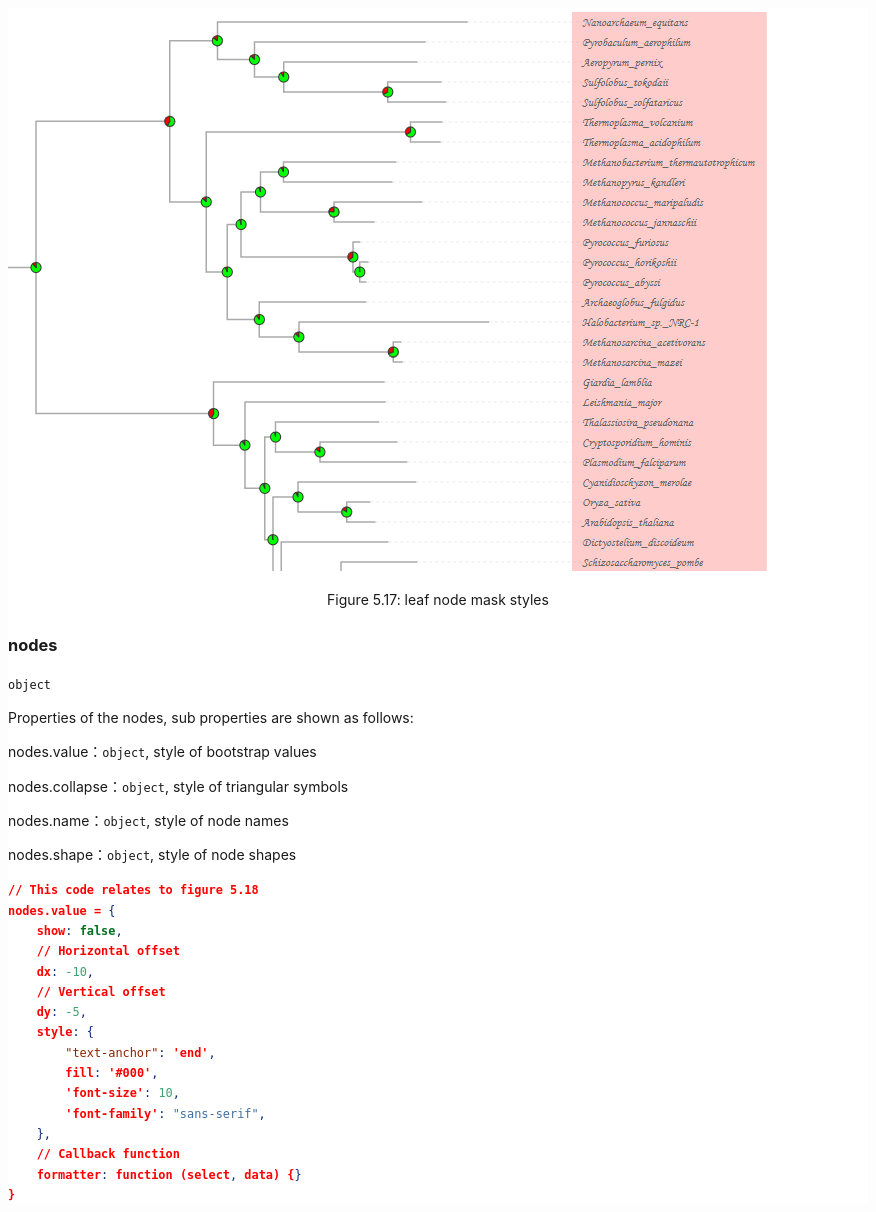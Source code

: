 ![](../public/imgs/settings_leaf_mask.png)

<div style="text-align:center">Figure 5.17: leaf node mask styles</div>

### nodes

`object`

Properties of the nodes, sub properties are shown as follows:

nodes.value：`object`,  style of bootstrap values

nodes.collapse：`object`, style of triangular symbols

nodes.name：`object`, style of node names

nodes.shape：`object`, style of node shapes

```json
// This code relates to figure 5.18
nodes.value = {
	show: false,
    // Horizontal offset
	dx: -10,
    // Vertical offset
    dy: -5,
    style: {
    	"text-anchor": 'end',
        fill: '#000',
        'font-size': 10,
        'font-family': "sans-serif",
    },
    // Callback function
    formatter: function (select, data) {}
}
```
